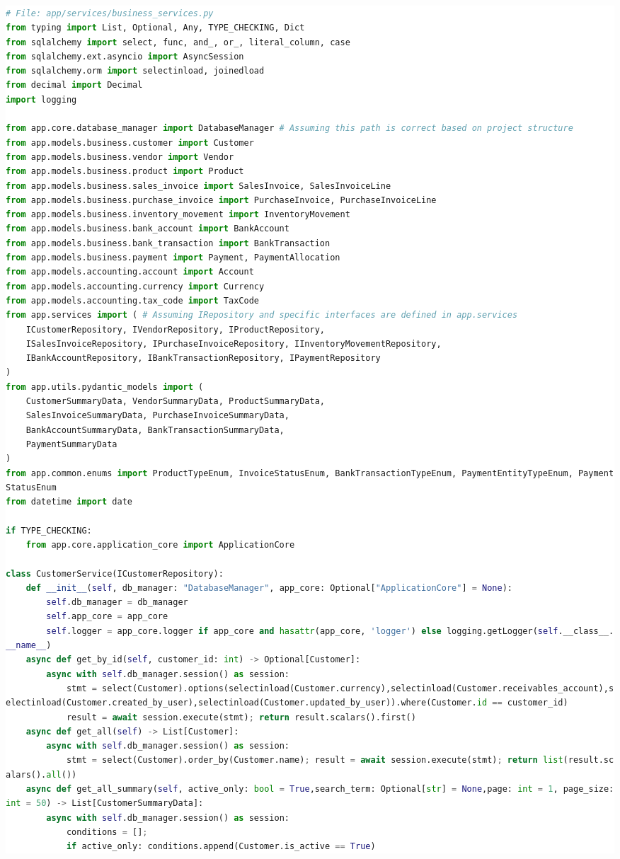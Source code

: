 ```python
# File: app/services/business_services.py
from typing import List, Optional, Any, TYPE_CHECKING, Dict
from sqlalchemy import select, func, and_, or_, literal_column, case 
from sqlalchemy.ext.asyncio import AsyncSession 
from sqlalchemy.orm import selectinload, joinedload 
from decimal import Decimal
import logging 

from app.core.database_manager import DatabaseManager # Assuming this path is correct based on project structure
from app.models.business.customer import Customer
from app.models.business.vendor import Vendor
from app.models.business.product import Product
from app.models.business.sales_invoice import SalesInvoice, SalesInvoiceLine
from app.models.business.purchase_invoice import PurchaseInvoice, PurchaseInvoiceLine 
from app.models.business.inventory_movement import InventoryMovement 
from app.models.business.bank_account import BankAccount 
from app.models.business.bank_transaction import BankTransaction
from app.models.business.payment import Payment, PaymentAllocation 
from app.models.accounting.account import Account 
from app.models.accounting.currency import Currency 
from app.models.accounting.tax_code import TaxCode 
from app.services import ( # Assuming IRepository and specific interfaces are defined in app.services
    ICustomerRepository, IVendorRepository, IProductRepository, 
    ISalesInvoiceRepository, IPurchaseInvoiceRepository, IInventoryMovementRepository,
    IBankAccountRepository, IBankTransactionRepository, IPaymentRepository 
)
from app.utils.pydantic_models import (
    CustomerSummaryData, VendorSummaryData, ProductSummaryData, 
    SalesInvoiceSummaryData, PurchaseInvoiceSummaryData,
    BankAccountSummaryData, BankTransactionSummaryData,
    PaymentSummaryData 
)
from app.common.enums import ProductTypeEnum, InvoiceStatusEnum, BankTransactionTypeEnum, PaymentEntityTypeEnum, PaymentStatusEnum 
from datetime import date 

if TYPE_CHECKING:
    from app.core.application_core import ApplicationCore

class CustomerService(ICustomerRepository):
    def __init__(self, db_manager: "DatabaseManager", app_core: Optional["ApplicationCore"] = None):
        self.db_manager = db_manager
        self.app_core = app_core
        self.logger = app_core.logger if app_core and hasattr(app_core, 'logger') else logging.getLogger(self.__class__.__name__)
    async def get_by_id(self, customer_id: int) -> Optional[Customer]:
        async with self.db_manager.session() as session:
            stmt = select(Customer).options(selectinload(Customer.currency),selectinload(Customer.receivables_account),selectinload(Customer.created_by_user),selectinload(Customer.updated_by_user)).where(Customer.id == customer_id)
            result = await session.execute(stmt); return result.scalars().first()
    async def get_all(self) -> List[Customer]:
        async with self.db_manager.session() as session:
            stmt = select(Customer).order_by(Customer.name); result = await session.execute(stmt); return list(result.scalars().all())
    async def get_all_summary(self, active_only: bool = True,search_term: Optional[str] = None,page: int = 1, page_size: int = 50) -> List[CustomerSummaryData]:
        async with self.db_manager.session() as session:
            conditions = []; 
            if active_only: conditions.append(Customer.is_active == True)
```